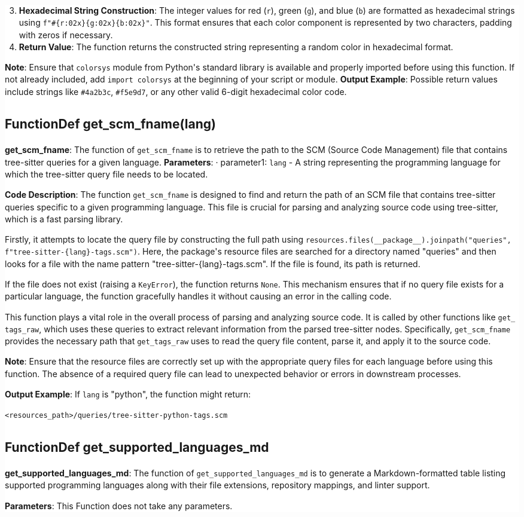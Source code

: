 3. **Hexadecimal String Construction**: The integer values for red (`r`), green (`g`), and blue (`b`) are formatted as hexadecimal strings using `f"#{r:02x}{g:02x}{b:02x}"`. This format ensures that each color component is represented by two characters, padding with zeros if necessary.
4. **Return Value**: The function returns the constructed string representing a random color in hexadecimal format.

**Note**: Ensure that `colorsys` module from Python's standard library is available and properly imported before using this function. If not already included, add `import colorsys` at the beginning of your script or module.
**Output Example**: Possible return values include strings like `#4a2b3c`, `#f5e9d7`, or any other valid 6-digit hexadecimal color code.
## FunctionDef get_scm_fname(lang)
**get_scm_fname**: The function of `get_scm_fname` is to retrieve the path to the SCM (Source Code Management) file that contains tree-sitter queries for a given language.
**Parameters**:
· parameter1: `lang` - A string representing the programming language for which the tree-sitter query file needs to be located.

**Code Description**: 
The function `get_scm_fname` is designed to find and return the path of an SCM file that contains tree-sitter queries specific to a given programming language. This file is crucial for parsing and analyzing source code using tree-sitter, which is a fast parsing library. 

Firstly, it attempts to locate the query file by constructing the full path using `resources.files(__package__).joinpath("queries", f"tree-sitter-{lang}-tags.scm")`. Here, the package's resource files are searched for a directory named "queries" and then looks for a file with the name pattern "tree-sitter-{lang}-tags.scm". If the file is found, its path is returned.

If the file does not exist (raising a `KeyError`), the function returns `None`. This mechanism ensures that if no query file exists for a particular language, the function gracefully handles it without causing an error in the calling code.

This function plays a vital role in the overall process of parsing and analyzing source code. It is called by other functions like `get_tags_raw`, which uses these queries to extract relevant information from the parsed tree-sitter nodes. Specifically, `get_scm_fname` provides the necessary path that `get_tags_raw` uses to read the query file content, parse it, and apply it to the source code.

**Note**: Ensure that the resource files are correctly set up with the appropriate query files for each language before using this function. The absence of a required query file can lead to unexpected behavior or errors in downstream processes.

**Output Example**: 
If `lang` is "python", the function might return:
```
<resources_path>/queries/tree-sitter-python-tags.scm
```
## FunctionDef get_supported_languages_md
**get_supported_languages_md**: The function of `get_supported_languages_md` is to generate a Markdown-formatted table listing supported programming languages along with their file extensions, repository mappings, and linter support.

**Parameters**: This Function does not take any parameters.
